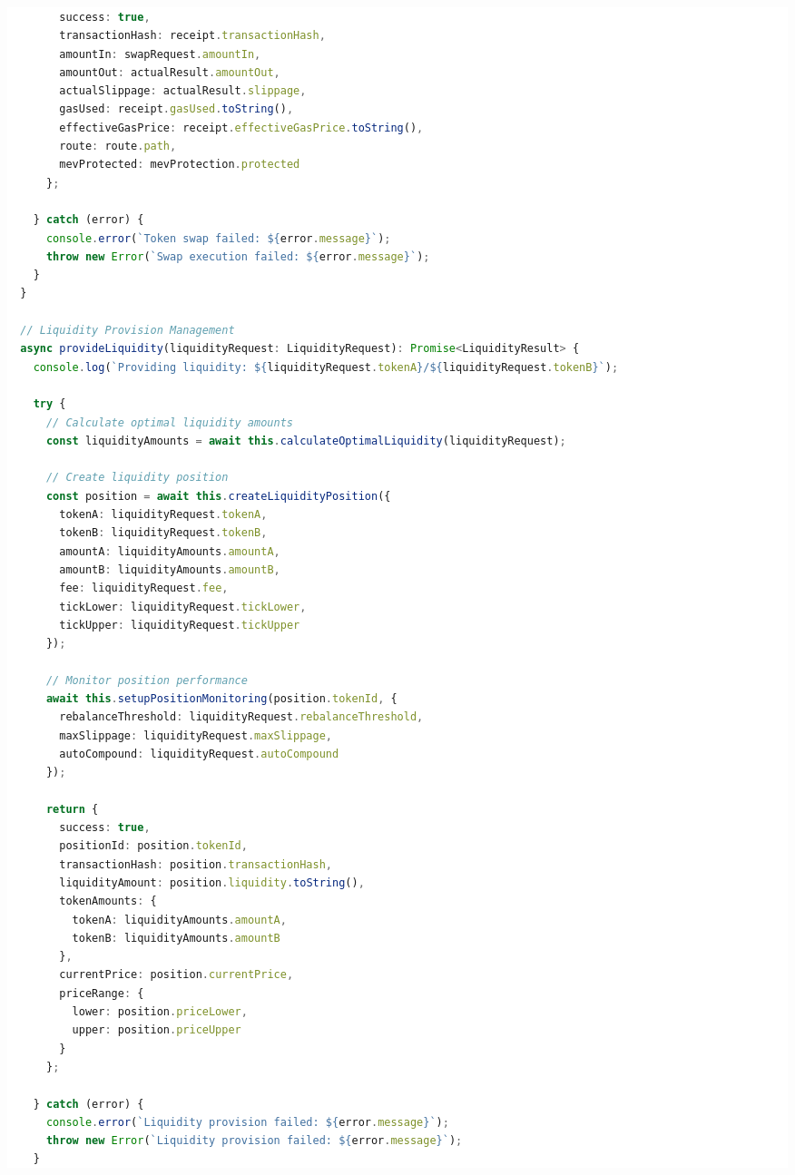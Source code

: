 ```typescript
        success: true,
        transactionHash: receipt.transactionHash,
        amountIn: swapRequest.amountIn,
        amountOut: actualResult.amountOut,
        actualSlippage: actualResult.slippage,
        gasUsed: receipt.gasUsed.toString(),
        effectiveGasPrice: receipt.effectiveGasPrice.toString(),
        route: route.path,
        mevProtected: mevProtection.protected
      };
      
    } catch (error) {
      console.error(`Token swap failed: ${error.message}`);
      throw new Error(`Swap execution failed: ${error.message}`);
    }
  }
  
  // Liquidity Provision Management
  async provideLiquidity(liquidityRequest: LiquidityRequest): Promise<LiquidityResult> {
    console.log(`Providing liquidity: ${liquidityRequest.tokenA}/${liquidityRequest.tokenB}`);
    
    try {
      // Calculate optimal liquidity amounts
      const liquidityAmounts = await this.calculateOptimalLiquidity(liquidityRequest);
      
      // Create liquidity position
      const position = await this.createLiquidityPosition({
        tokenA: liquidityRequest.tokenA,
        tokenB: liquidityRequest.tokenB,
        amountA: liquidityAmounts.amountA,
        amountB: liquidityAmounts.amountB,
        fee: liquidityRequest.fee,
        tickLower: liquidityRequest.tickLower,
        tickUpper: liquidityRequest.tickUpper
      });
      
      // Monitor position performance
      await this.setupPositionMonitoring(position.tokenId, {
        rebalanceThreshold: liquidityRequest.rebalanceThreshold,
        maxSlippage: liquidityRequest.maxSlippage,
        autoCompound: liquidityRequest.autoCompound
      });
      
      return {
        success: true,
        positionId: position.tokenId,
        transactionHash: position.transactionHash,
        liquidityAmount: position.liquidity.toString(),
        tokenAmounts: {
          tokenA: liquidityAmounts.amountA,
          tokenB: liquidityAmounts.amountB
        },
        currentPrice: position.currentPrice,
        priceRange: {
          lower: position.priceLower,
          upper: position.priceUpper
        }
      };
      
    } catch (error) {
      console.error(`Liquidity provision failed: ${error.message}`);
      throw new Error(`Liquidity provision failed: ${error.message}`);
    }
```
